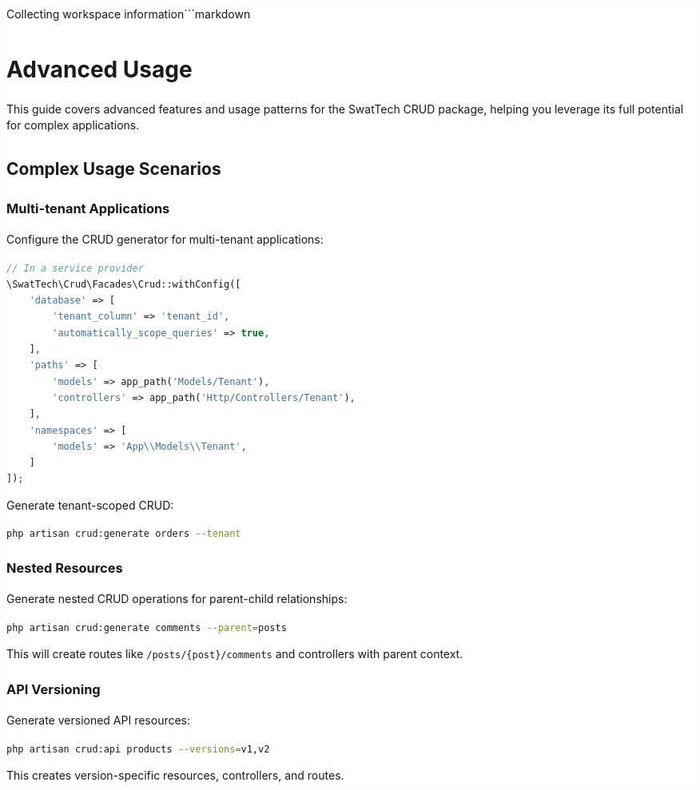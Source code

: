 Collecting workspace information```markdown
# Advanced Usage

This guide covers advanced features and usage patterns for the SwatTech CRUD package, helping you leverage its full potential for complex applications.

## Complex Usage Scenarios

### Multi-tenant Applications

Configure the CRUD generator for multi-tenant applications:

```php
// In a service provider
\SwatTech\Crud\Facades\Crud::withConfig([
    'database' => [
        'tenant_column' => 'tenant_id',
        'automatically_scope_queries' => true,
    ],
    'paths' => [
        'models' => app_path('Models/Tenant'),
        'controllers' => app_path('Http/Controllers/Tenant'),
    ],
    'namespaces' => [
        'models' => 'App\\Models\\Tenant',
    ]
]);
```

Generate tenant-scoped CRUD:

```bash
php artisan crud:generate orders --tenant
```

### Nested Resources

Generate nested CRUD operations for parent-child relationships:

```bash
php artisan crud:generate comments --parent=posts
```

This will create routes like `/posts/{post}/comments` and controllers with parent context.

### API Versioning

Generate versioned API resources:

```bash
php artisan crud:api products --versions=v1,v2
```

This creates version-specific resources, controllers, and routes.
